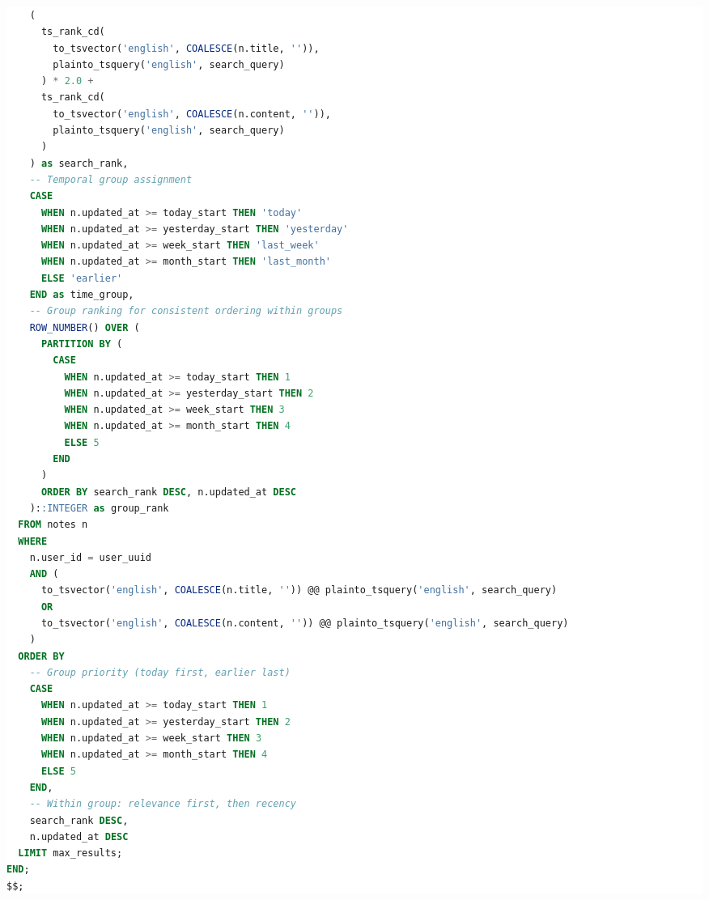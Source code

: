 ```sql
    (
      ts_rank_cd(
        to_tsvector('english', COALESCE(n.title, '')),
        plainto_tsquery('english', search_query)
      ) * 2.0 +
      ts_rank_cd(
        to_tsvector('english', COALESCE(n.content, '')),
        plainto_tsquery('english', search_query)
      )
    ) as search_rank,
    -- Temporal group assignment
    CASE
      WHEN n.updated_at >= today_start THEN 'today'
      WHEN n.updated_at >= yesterday_start THEN 'yesterday'
      WHEN n.updated_at >= week_start THEN 'last_week'
      WHEN n.updated_at >= month_start THEN 'last_month'
      ELSE 'earlier'
    END as time_group,
    -- Group ranking for consistent ordering within groups
    ROW_NUMBER() OVER (
      PARTITION BY (
        CASE
          WHEN n.updated_at >= today_start THEN 1
          WHEN n.updated_at >= yesterday_start THEN 2
          WHEN n.updated_at >= week_start THEN 3
          WHEN n.updated_at >= month_start THEN 4
          ELSE 5
        END
      )
      ORDER BY search_rank DESC, n.updated_at DESC
    )::INTEGER as group_rank
  FROM notes n
  WHERE
    n.user_id = user_uuid
    AND (
      to_tsvector('english', COALESCE(n.title, '')) @@ plainto_tsquery('english', search_query)
      OR
      to_tsvector('english', COALESCE(n.content, '')) @@ plainto_tsquery('english', search_query)
    )
  ORDER BY
    -- Group priority (today first, earlier last)
    CASE
      WHEN n.updated_at >= today_start THEN 1
      WHEN n.updated_at >= yesterday_start THEN 2
      WHEN n.updated_at >= week_start THEN 3
      WHEN n.updated_at >= month_start THEN 4
      ELSE 5
    END,
    -- Within group: relevance first, then recency
    search_rank DESC,
    n.updated_at DESC
  LIMIT max_results;
END;
$$;
```
